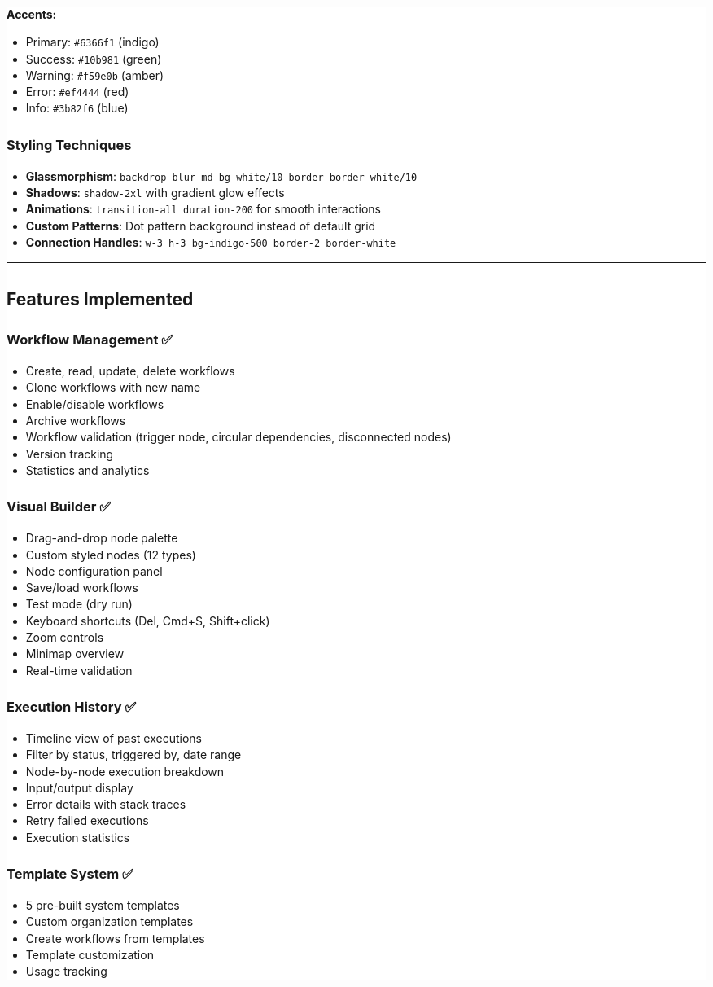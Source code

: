 **Accents:**
- Primary: `#6366f1` (indigo)
- Success: `#10b981` (green)
- Warning: `#f59e0b` (amber)
- Error: `#ef4444` (red)
- Info: `#3b82f6` (blue)

### Styling Techniques

- **Glassmorphism**: `backdrop-blur-md bg-white/10 border border-white/10`
- **Shadows**: `shadow-2xl` with gradient glow effects
- **Animations**: `transition-all duration-200` for smooth interactions
- **Custom Patterns**: Dot pattern background instead of default grid
- **Connection Handles**: `w-3 h-3 bg-indigo-500 border-2 border-white`

---

## Features Implemented

### Workflow Management ✅
- Create, read, update, delete workflows
- Clone workflows with new name
- Enable/disable workflows
- Archive workflows
- Workflow validation (trigger node, circular dependencies, disconnected nodes)
- Version tracking
- Statistics and analytics

### Visual Builder ✅
- Drag-and-drop node palette
- Custom styled nodes (12 types)
- Node configuration panel
- Save/load workflows
- Test mode (dry run)
- Keyboard shortcuts (Del, Cmd+S, Shift+click)
- Zoom controls
- Minimap overview
- Real-time validation

### Execution History ✅
- Timeline view of past executions
- Filter by status, triggered by, date range
- Node-by-node execution breakdown
- Input/output display
- Error details with stack traces
- Retry failed executions
- Execution statistics

### Template System ✅
- 5 pre-built system templates
- Custom organization templates
- Create workflows from templates
- Template customization
- Usage tracking
